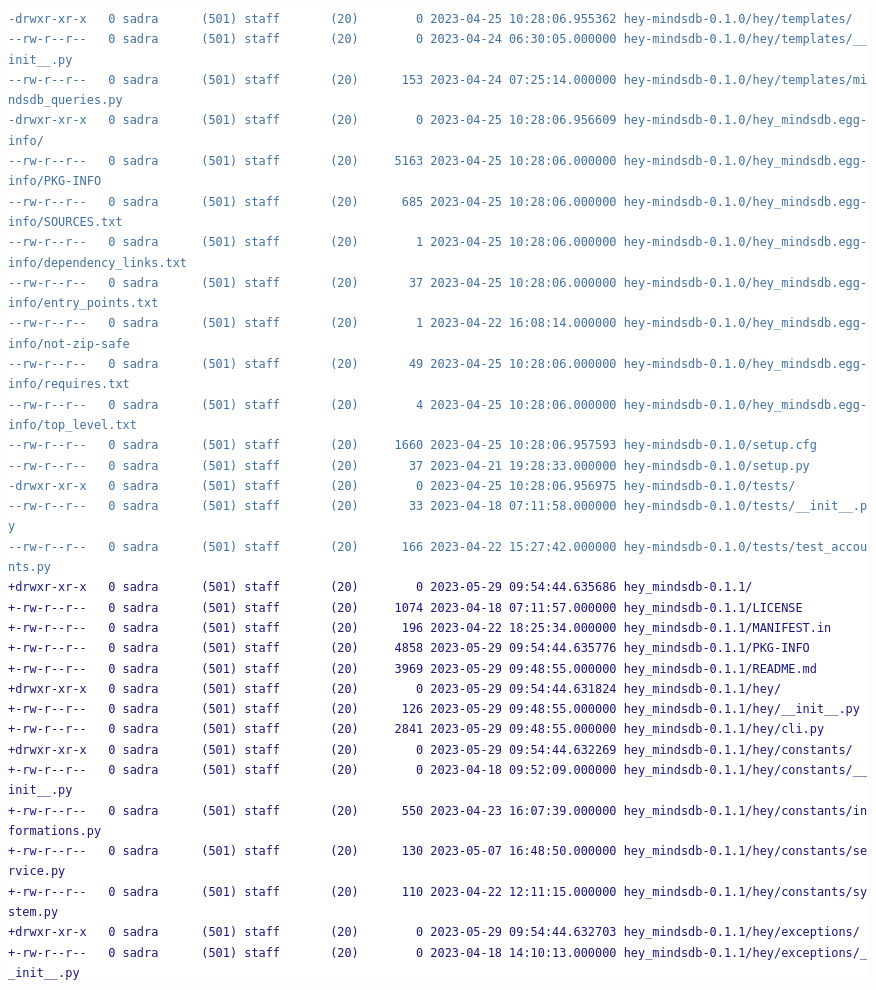```diff
-drwxr-xr-x   0 sadra      (501) staff       (20)        0 2023-04-25 10:28:06.955362 hey-mindsdb-0.1.0/hey/templates/
--rw-r--r--   0 sadra      (501) staff       (20)        0 2023-04-24 06:30:05.000000 hey-mindsdb-0.1.0/hey/templates/__init__.py
--rw-r--r--   0 sadra      (501) staff       (20)      153 2023-04-24 07:25:14.000000 hey-mindsdb-0.1.0/hey/templates/mindsdb_queries.py
-drwxr-xr-x   0 sadra      (501) staff       (20)        0 2023-04-25 10:28:06.956609 hey-mindsdb-0.1.0/hey_mindsdb.egg-info/
--rw-r--r--   0 sadra      (501) staff       (20)     5163 2023-04-25 10:28:06.000000 hey-mindsdb-0.1.0/hey_mindsdb.egg-info/PKG-INFO
--rw-r--r--   0 sadra      (501) staff       (20)      685 2023-04-25 10:28:06.000000 hey-mindsdb-0.1.0/hey_mindsdb.egg-info/SOURCES.txt
--rw-r--r--   0 sadra      (501) staff       (20)        1 2023-04-25 10:28:06.000000 hey-mindsdb-0.1.0/hey_mindsdb.egg-info/dependency_links.txt
--rw-r--r--   0 sadra      (501) staff       (20)       37 2023-04-25 10:28:06.000000 hey-mindsdb-0.1.0/hey_mindsdb.egg-info/entry_points.txt
--rw-r--r--   0 sadra      (501) staff       (20)        1 2023-04-22 16:08:14.000000 hey-mindsdb-0.1.0/hey_mindsdb.egg-info/not-zip-safe
--rw-r--r--   0 sadra      (501) staff       (20)       49 2023-04-25 10:28:06.000000 hey-mindsdb-0.1.0/hey_mindsdb.egg-info/requires.txt
--rw-r--r--   0 sadra      (501) staff       (20)        4 2023-04-25 10:28:06.000000 hey-mindsdb-0.1.0/hey_mindsdb.egg-info/top_level.txt
--rw-r--r--   0 sadra      (501) staff       (20)     1660 2023-04-25 10:28:06.957593 hey-mindsdb-0.1.0/setup.cfg
--rw-r--r--   0 sadra      (501) staff       (20)       37 2023-04-21 19:28:33.000000 hey-mindsdb-0.1.0/setup.py
-drwxr-xr-x   0 sadra      (501) staff       (20)        0 2023-04-25 10:28:06.956975 hey-mindsdb-0.1.0/tests/
--rw-r--r--   0 sadra      (501) staff       (20)       33 2023-04-18 07:11:58.000000 hey-mindsdb-0.1.0/tests/__init__.py
--rw-r--r--   0 sadra      (501) staff       (20)      166 2023-04-22 15:27:42.000000 hey-mindsdb-0.1.0/tests/test_accounts.py
+drwxr-xr-x   0 sadra      (501) staff       (20)        0 2023-05-29 09:54:44.635686 hey_mindsdb-0.1.1/
+-rw-r--r--   0 sadra      (501) staff       (20)     1074 2023-04-18 07:11:57.000000 hey_mindsdb-0.1.1/LICENSE
+-rw-r--r--   0 sadra      (501) staff       (20)      196 2023-04-22 18:25:34.000000 hey_mindsdb-0.1.1/MANIFEST.in
+-rw-r--r--   0 sadra      (501) staff       (20)     4858 2023-05-29 09:54:44.635776 hey_mindsdb-0.1.1/PKG-INFO
+-rw-r--r--   0 sadra      (501) staff       (20)     3969 2023-05-29 09:48:55.000000 hey_mindsdb-0.1.1/README.md
+drwxr-xr-x   0 sadra      (501) staff       (20)        0 2023-05-29 09:54:44.631824 hey_mindsdb-0.1.1/hey/
+-rw-r--r--   0 sadra      (501) staff       (20)      126 2023-05-29 09:48:55.000000 hey_mindsdb-0.1.1/hey/__init__.py
+-rw-r--r--   0 sadra      (501) staff       (20)     2841 2023-05-29 09:48:55.000000 hey_mindsdb-0.1.1/hey/cli.py
+drwxr-xr-x   0 sadra      (501) staff       (20)        0 2023-05-29 09:54:44.632269 hey_mindsdb-0.1.1/hey/constants/
+-rw-r--r--   0 sadra      (501) staff       (20)        0 2023-04-18 09:52:09.000000 hey_mindsdb-0.1.1/hey/constants/__init__.py
+-rw-r--r--   0 sadra      (501) staff       (20)      550 2023-04-23 16:07:39.000000 hey_mindsdb-0.1.1/hey/constants/informations.py
+-rw-r--r--   0 sadra      (501) staff       (20)      130 2023-05-07 16:48:50.000000 hey_mindsdb-0.1.1/hey/constants/service.py
+-rw-r--r--   0 sadra      (501) staff       (20)      110 2023-04-22 12:11:15.000000 hey_mindsdb-0.1.1/hey/constants/system.py
+drwxr-xr-x   0 sadra      (501) staff       (20)        0 2023-05-29 09:54:44.632703 hey_mindsdb-0.1.1/hey/exceptions/
+-rw-r--r--   0 sadra      (501) staff       (20)        0 2023-04-18 14:10:13.000000 hey_mindsdb-0.1.1/hey/exceptions/__init__.py
```